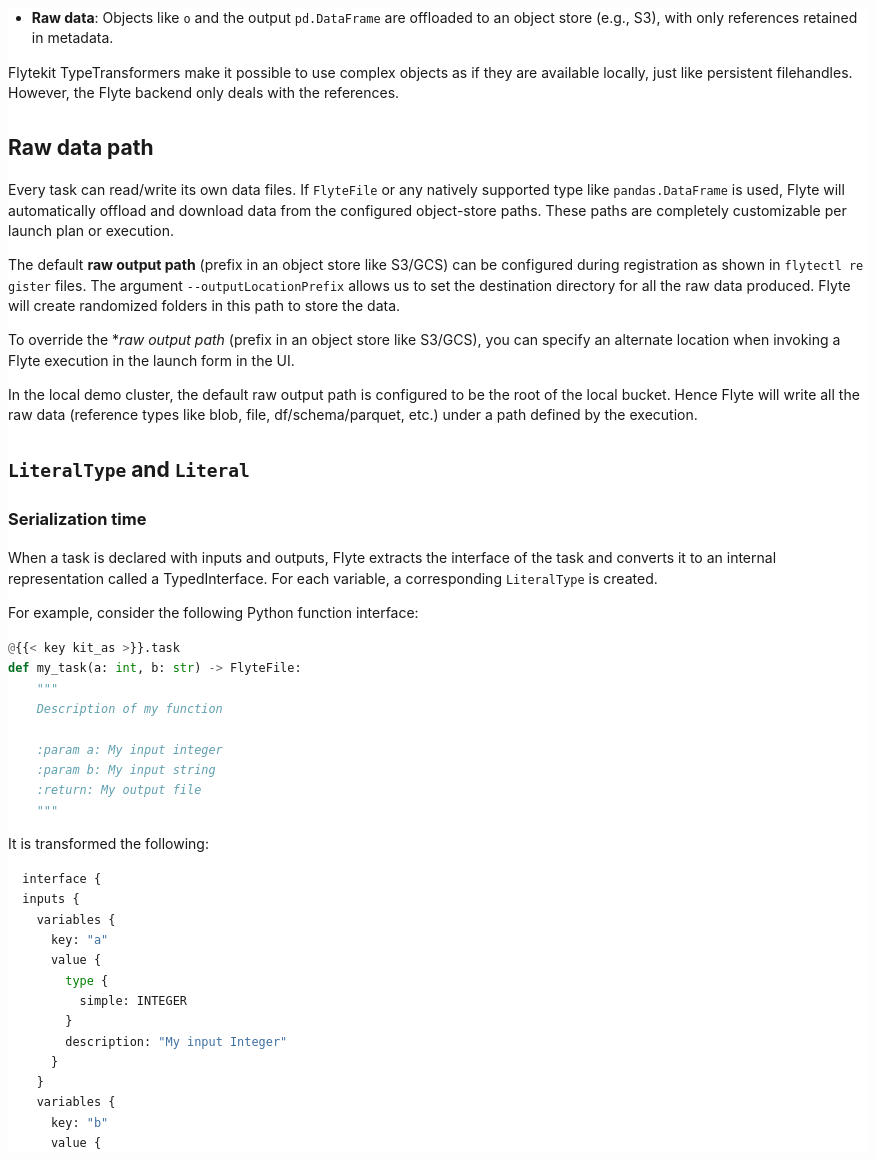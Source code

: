 * **Raw data**: Objects like `o` and the output `pd.DataFrame` are offloaded to an object store (e.g., S3), with only references retained in metadata.

Flytekit TypeTransformers make it possible to use complex objects as if they are available locally, just like persistent filehandles.
However, the Flyte backend only deals with the references.

## Raw data path

Every task can read/write its own data files. If `FlyteFile` or any natively supported type like `pandas.DataFrame` is used, Flyte will automatically offload and download data from the configured object-store paths.
These paths are completely customizable per launch plan or execution.

The default **raw output path** (prefix in an object store like S3/GCS) can be configured during registration as shown in `flytectl register` files.
The argument `--outputLocationPrefix` allows us to set the destination directory for all the raw data produced.
Flyte will create randomized folders in this path to store the data.

To override the **raw output path* (prefix in an object store like S3/GCS),
you can specify an alternate location when invoking a Flyte execution in the launch form in the UI.

In the local demo cluster, the default raw output path is configured to be the root of the local bucket.
Hence Flyte will write all the raw data (reference types like blob, file, df/schema/parquet, etc.) under a path defined by the execution.

## `LiteralType` and `Literal`

### Serialization time

When a task is declared with inputs and outputs, Flyte extracts the interface of the task and converts it to an internal representation called a TypedInterface.
For each variable, a corresponding `LiteralType` is created.

For example, consider the following Python function interface:

```python
@{{< key kit_as >}}.task
def my_task(a: int, b: str) -> FlyteFile:
    """
    Description of my function

    :param a: My input integer
    :param b: My input string
    :return: My output file
    """
```

It is transformed the following:

```python
  interface {
  inputs {
    variables {
      key: "a"
      value {
        type {
          simple: INTEGER
        }
        description: "My input Integer"
      }
    }
    variables {
      key: "b"
      value {
```